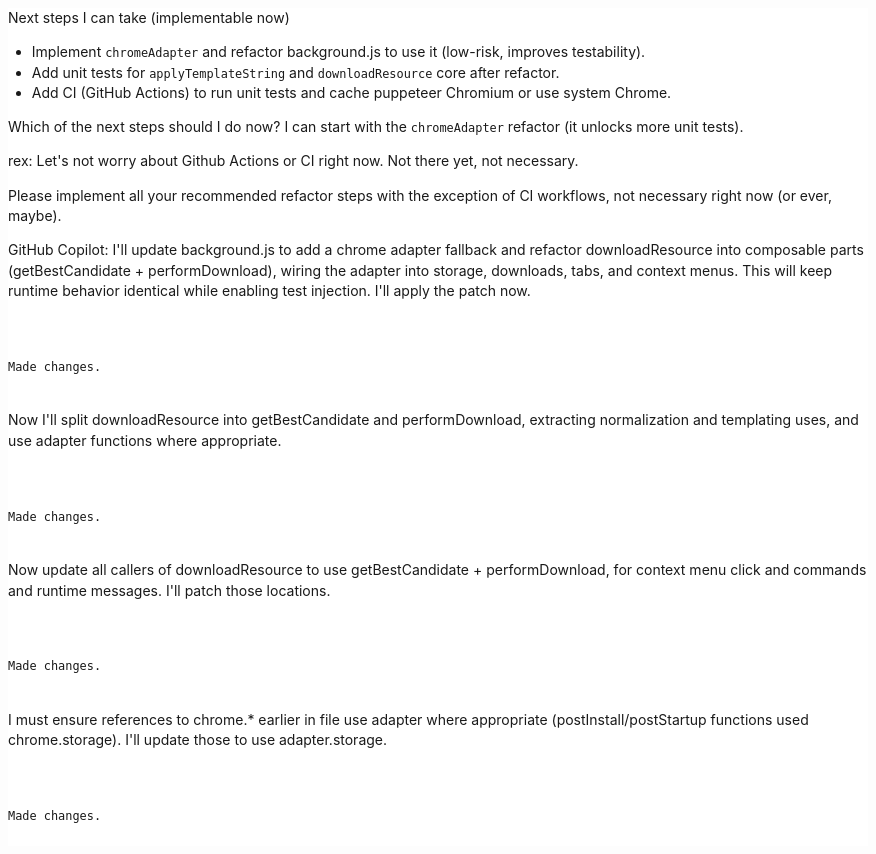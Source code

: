 Next steps I can take (implementable now)

- Implement `chromeAdapter` and refactor background.js to use it (low-risk, improves testability).
- Add unit tests for `applyTemplateString` and `downloadResource` core after refactor.
- Add CI (GitHub Actions) to run unit tests and cache puppeteer Chromium or use system Chrome.

Which of the next steps should I do now? I can start with the `chromeAdapter` refactor (it unlocks more unit tests).

rex: Let's not worry about Github Actions or CI right now. Not there yet, not necessary.

Please implement all your recommended refactor steps with the exception of CI workflows, not necessary right now (or ever, maybe).

GitHub Copilot: I'll update background.js to add a chrome adapter fallback and refactor downloadResource into composable parts (getBestCandidate + performDownload), wiring the adapter into storage, downloads, tabs, and context menus. This will keep runtime behavior identical while enabling test injection. I'll apply the patch now.

```


Made changes.


```

Now I'll split downloadResource into getBestCandidate and performDownload, extracting normalization and templating uses, and use adapter functions where appropriate.

```


Made changes.


```

Now update all callers of downloadResource to use getBestCandidate + performDownload, for context menu click and commands and runtime messages. I'll patch those locations.

```


Made changes.


```

I must ensure references to chrome.\* earlier in file use adapter where appropriate (postInstall/postStartup functions used chrome.storage). I'll update those to use adapter.storage.

```


Made changes.


```
